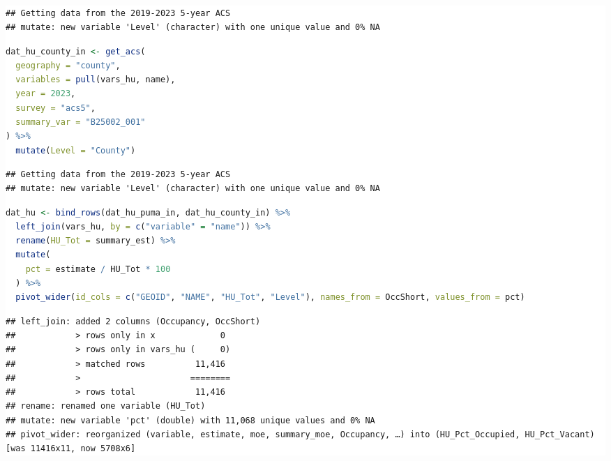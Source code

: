     ## Getting data from the 2019-2023 5-year ACS
    ## mutate: new variable 'Level' (character) with one unique value and 0% NA

``` r
dat_hu_county_in <- get_acs(
  geography = "county",
  variables = pull(vars_hu, name),
  year = 2023,
  survey = "acs5",
  summary_var = "B25002_001"
) %>%
  mutate(Level = "County")
```

    ## Getting data from the 2019-2023 5-year ACS
    ## mutate: new variable 'Level' (character) with one unique value and 0% NA

``` r
dat_hu <- bind_rows(dat_hu_puma_in, dat_hu_county_in) %>%
  left_join(vars_hu, by = c("variable" = "name")) %>%
  rename(HU_Tot = summary_est) %>%
  mutate(
    pct = estimate / HU_Tot * 100
  ) %>%
  pivot_wider(id_cols = c("GEOID", "NAME", "HU_Tot", "Level"), names_from = OccShort, values_from = pct)
```

    ## left_join: added 2 columns (Occupancy, OccShort)
    ##            > rows only in x             0
    ##            > rows only in vars_hu (     0)
    ##            > matched rows          11,416
    ##            >                      ========
    ##            > rows total            11,416
    ## rename: renamed one variable (HU_Tot)
    ## mutate: new variable 'pct' (double) with 11,068 unique values and 0% NA
    ## pivot_wider: reorganized (variable, estimate, moe, summary_moe, Occupancy, …) into (HU_Pct_Occupied, HU_Pct_Vacant) [was 11416x11, now 5708x6]

